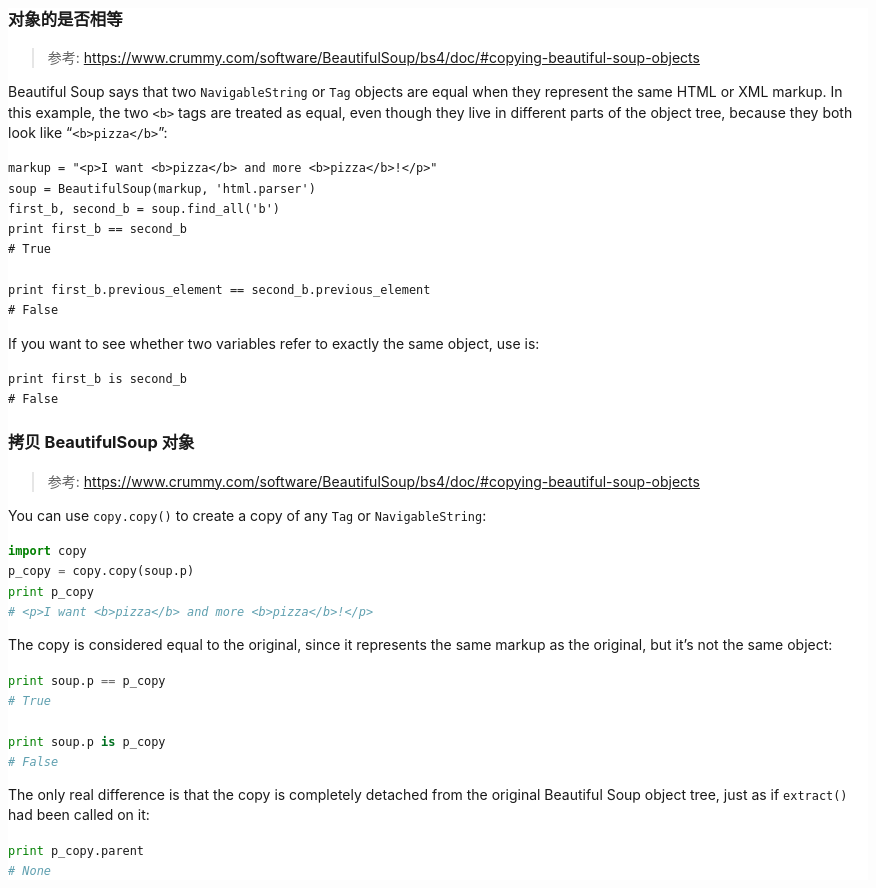 

### 对象的是否相等

> 参考: https://www.crummy.com/software/BeautifulSoup/bs4/doc/#copying-beautiful-soup-objects

Beautiful Soup says that two `NavigableString` or `Tag` objects are equal when they represent the same HTML or XML markup. In this example, the two `<b>` tags are treated as equal, even though they live in different parts of the object tree, because they both look like “`<b>pizza</b>`”:

```
markup = "<p>I want <b>pizza</b> and more <b>pizza</b>!</p>"
soup = BeautifulSoup(markup, 'html.parser')
first_b, second_b = soup.find_all('b')
print first_b == second_b
# True

print first_b.previous_element == second_b.previous_element
# False
```

If you want to see whether two variables refer to exactly the same object, use is:

```
print first_b is second_b
# False
```

### 拷贝 BeautifulSoup 对象

> 参考: https://www.crummy.com/software/BeautifulSoup/bs4/doc/#copying-beautiful-soup-objects

You can use `copy.copy()` to create a copy of any `Tag` or `NavigableString`:

```python
import copy
p_copy = copy.copy(soup.p)
print p_copy
# <p>I want <b>pizza</b> and more <b>pizza</b>!</p>
```

The copy is considered equal to the original, since it represents the same markup as the original, but it’s not the same object:

```python
print soup.p == p_copy
# True

print soup.p is p_copy
# False
```

The only real difference is that the copy is completely detached from the original Beautiful Soup object tree, just as if `extract()` had been called on it:

```python
print p_copy.parent
# None
```
